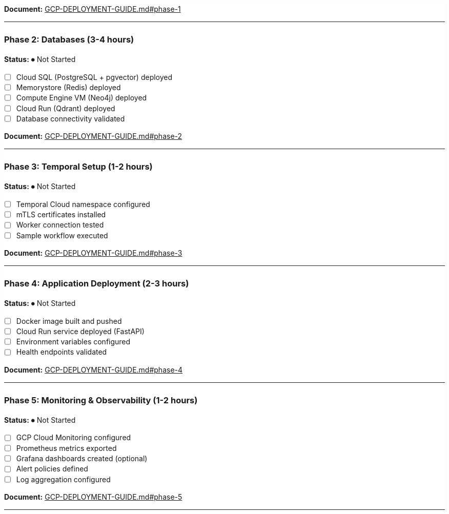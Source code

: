 **Document:** [GCP-DEPLOYMENT-GUIDE.md#phase-1](GCP-DEPLOYMENT-GUIDE.md#phase-1-foundation-setup)

---

### Phase 2: Databases (3-4 hours)
**Status:** ⏺ Not Started

- [ ] Cloud SQL (PostgreSQL + pgvector) deployed
- [ ] Memorystore (Redis) deployed
- [ ] Compute Engine VM (Neo4j) deployed
- [ ] Cloud Run (Qdrant) deployed
- [ ] Database connectivity validated

**Document:** [GCP-DEPLOYMENT-GUIDE.md#phase-2](GCP-DEPLOYMENT-GUIDE.md#phase-2-database-deployment)

---

### Phase 3: Temporal Setup (1-2 hours)
**Status:** ⏺ Not Started

- [ ] Temporal Cloud namespace configured
- [ ] mTLS certificates installed
- [ ] Worker connection tested
- [ ] Sample workflow executed

**Document:** [GCP-DEPLOYMENT-GUIDE.md#phase-3](GCP-DEPLOYMENT-GUIDE.md#phase-3-temporal-setup)

---

### Phase 4: Application Deployment (2-3 hours)
**Status:** ⏺ Not Started

- [ ] Docker image built and pushed
- [ ] Cloud Run service deployed (FastAPI)
- [ ] Environment variables configured
- [ ] Health endpoints validated

**Document:** [GCP-DEPLOYMENT-GUIDE.md#phase-4](GCP-DEPLOYMENT-GUIDE.md#phase-4-application-deployment)

---

### Phase 5: Monitoring & Observability (1-2 hours)
**Status:** ⏺ Not Started

- [ ] GCP Cloud Monitoring configured
- [ ] Prometheus metrics exported
- [ ] Grafana dashboards created (optional)
- [ ] Alert policies defined
- [ ] Log aggregation configured

**Document:** [GCP-DEPLOYMENT-GUIDE.md#phase-5](GCP-DEPLOYMENT-GUIDE.md#phase-5-monitoring-setup)

---

